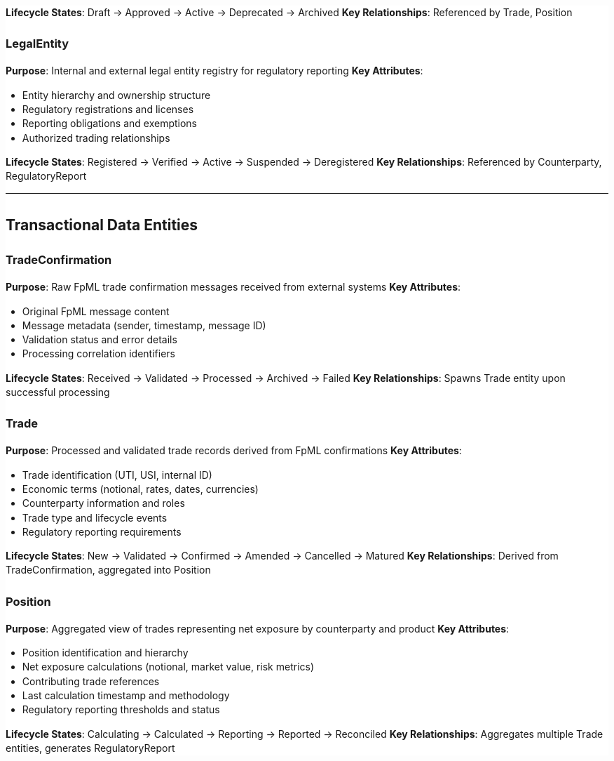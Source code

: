 **Lifecycle States**: Draft → Approved → Active → Deprecated → Archived
**Key Relationships**: Referenced by Trade, Position

### LegalEntity
**Purpose**: Internal and external legal entity registry for regulatory reporting
**Key Attributes**:
- Entity hierarchy and ownership structure
- Regulatory registrations and licenses
- Reporting obligations and exemptions
- Authorized trading relationships

**Lifecycle States**: Registered → Verified → Active → Suspended → Deregistered
**Key Relationships**: Referenced by Counterparty, RegulatoryReport

---

## Transactional Data Entities

### TradeConfirmation
**Purpose**: Raw FpML trade confirmation messages received from external systems
**Key Attributes**:
- Original FpML message content
- Message metadata (sender, timestamp, message ID)
- Validation status and error details
- Processing correlation identifiers

**Lifecycle States**: Received → Validated → Processed → Archived → Failed
**Key Relationships**: Spawns Trade entity upon successful processing

### Trade
**Purpose**: Processed and validated trade records derived from FpML confirmations
**Key Attributes**:
- Trade identification (UTI, USI, internal ID)
- Economic terms (notional, rates, dates, currencies)
- Counterparty information and roles
- Trade type and lifecycle events
- Regulatory reporting requirements

**Lifecycle States**: New → Validated → Confirmed → Amended → Cancelled → Matured
**Key Relationships**: Derived from TradeConfirmation, aggregated into Position

### Position
**Purpose**: Aggregated view of trades representing net exposure by counterparty and product
**Key Attributes**:
- Position identification and hierarchy
- Net exposure calculations (notional, market value, risk metrics)
- Contributing trade references
- Last calculation timestamp and methodology
- Regulatory reporting thresholds and status

**Lifecycle States**: Calculating → Calculated → Reporting → Reported → Reconciled
**Key Relationships**: Aggregates multiple Trade entities, generates RegulatoryReport
